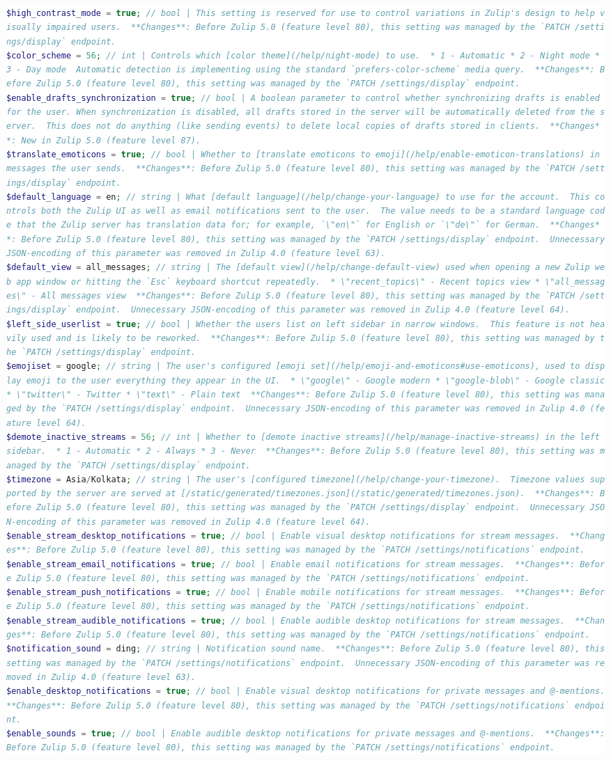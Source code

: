 ```php
$high_contrast_mode = true; // bool | This setting is reserved for use to control variations in Zulip's design to help visually impaired users.  **Changes**: Before Zulip 5.0 (feature level 80), this setting was managed by the `PATCH /settings/display` endpoint.
$color_scheme = 56; // int | Controls which [color theme](/help/night-mode) to use.  * 1 - Automatic * 2 - Night mode * 3 - Day mode  Automatic detection is implementing using the standard `prefers-color-scheme` media query.  **Changes**: Before Zulip 5.0 (feature level 80), this setting was managed by the `PATCH /settings/display` endpoint.
$enable_drafts_synchronization = true; // bool | A boolean parameter to control whether synchronizing drafts is enabled for the user. When synchronization is disabled, all drafts stored in the server will be automatically deleted from the server.  This does not do anything (like sending events) to delete local copies of drafts stored in clients.  **Changes**: New in Zulip 5.0 (feature level 87).
$translate_emoticons = true; // bool | Whether to [translate emoticons to emoji](/help/enable-emoticon-translations) in messages the user sends.  **Changes**: Before Zulip 5.0 (feature level 80), this setting was managed by the `PATCH /settings/display` endpoint.
$default_language = en; // string | What [default language](/help/change-your-language) to use for the account.  This controls both the Zulip UI as well as email notifications sent to the user.  The value needs to be a standard language code that the Zulip server has translation data for; for example, `\"en\"` for English or `\"de\"` for German.  **Changes**: Before Zulip 5.0 (feature level 80), this setting was managed by the `PATCH /settings/display` endpoint.  Unnecessary JSON-encoding of this parameter was removed in Zulip 4.0 (feature level 63).
$default_view = all_messages; // string | The [default view](/help/change-default-view) used when opening a new Zulip web app window or hitting the `Esc` keyboard shortcut repeatedly.  * \"recent_topics\" - Recent topics view * \"all_messages\" - All messages view  **Changes**: Before Zulip 5.0 (feature level 80), this setting was managed by the `PATCH /settings/display` endpoint.  Unnecessary JSON-encoding of this parameter was removed in Zulip 4.0 (feature level 64).
$left_side_userlist = true; // bool | Whether the users list on left sidebar in narrow windows.  This feature is not heavily used and is likely to be reworked.  **Changes**: Before Zulip 5.0 (feature level 80), this setting was managed by the `PATCH /settings/display` endpoint.
$emojiset = google; // string | The user's configured [emoji set](/help/emoji-and-emoticons#use-emoticons), used to display emoji to the user everything they appear in the UI.  * \"google\" - Google modern * \"google-blob\" - Google classic * \"twitter\" - Twitter * \"text\" - Plain text  **Changes**: Before Zulip 5.0 (feature level 80), this setting was managed by the `PATCH /settings/display` endpoint.  Unnecessary JSON-encoding of this parameter was removed in Zulip 4.0 (feature level 64).
$demote_inactive_streams = 56; // int | Whether to [demote inactive streams](/help/manage-inactive-streams) in the left sidebar.  * 1 - Automatic * 2 - Always * 3 - Never  **Changes**: Before Zulip 5.0 (feature level 80), this setting was managed by the `PATCH /settings/display` endpoint.
$timezone = Asia/Kolkata; // string | The user's [configured timezone](/help/change-your-timezone).  Timezone values supported by the server are served at [/static/generated/timezones.json](/static/generated/timezones.json).  **Changes**: Before Zulip 5.0 (feature level 80), this setting was managed by the `PATCH /settings/display` endpoint.  Unnecessary JSON-encoding of this parameter was removed in Zulip 4.0 (feature level 64).
$enable_stream_desktop_notifications = true; // bool | Enable visual desktop notifications for stream messages.  **Changes**: Before Zulip 5.0 (feature level 80), this setting was managed by the `PATCH /settings/notifications` endpoint.
$enable_stream_email_notifications = true; // bool | Enable email notifications for stream messages.  **Changes**: Before Zulip 5.0 (feature level 80), this setting was managed by the `PATCH /settings/notifications` endpoint.
$enable_stream_push_notifications = true; // bool | Enable mobile notifications for stream messages.  **Changes**: Before Zulip 5.0 (feature level 80), this setting was managed by the `PATCH /settings/notifications` endpoint.
$enable_stream_audible_notifications = true; // bool | Enable audible desktop notifications for stream messages.  **Changes**: Before Zulip 5.0 (feature level 80), this setting was managed by the `PATCH /settings/notifications` endpoint.
$notification_sound = ding; // string | Notification sound name.  **Changes**: Before Zulip 5.0 (feature level 80), this setting was managed by the `PATCH /settings/notifications` endpoint.  Unnecessary JSON-encoding of this parameter was removed in Zulip 4.0 (feature level 63).
$enable_desktop_notifications = true; // bool | Enable visual desktop notifications for private messages and @-mentions.  **Changes**: Before Zulip 5.0 (feature level 80), this setting was managed by the `PATCH /settings/notifications` endpoint.
$enable_sounds = true; // bool | Enable audible desktop notifications for private messages and @-mentions.  **Changes**: Before Zulip 5.0 (feature level 80), this setting was managed by the `PATCH /settings/notifications` endpoint.
```